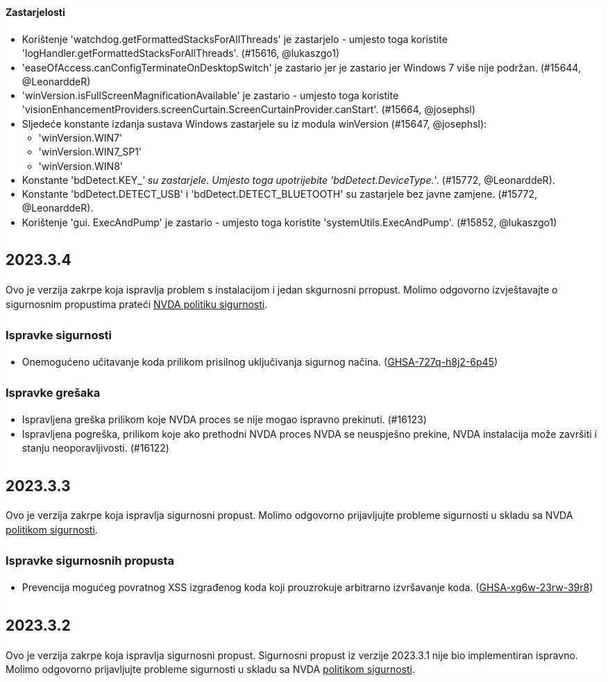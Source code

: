 #### Zastarjelosti

* Korištenje 'watchdog.getFormattedStacksForAllThreads' je zastarjelo - umjesto toga koristite 'logHandler.getFormattedStacksForAllThreads'. (#15616, @lukaszgo1)
* 'easeOfAccess.canConfigTerminateOnDesktopSwitch' je zastario jer je zastario jer Windows 7 više nije podržan. (#15644, @LeonarddeR)
* 'winVersion.isFullScreenMagnificationAvailable' je zastario - umjesto toga koristite 'visionEnhancementProviders.screenCurtain.ScreenCurtainProvider.canStart'. (#15664, @josephsl)
* Sljedeće konstante izdanja sustava Windows zastarjele su iz modula winVersion (#15647, @josephsl):
  * 'winVersion.WIN7'
  * 'winVersion.WIN7_SP1'
  * 'winVersion.WIN8'
* Konstante 'bdDetect.KEY_*' su zastarjele.
Umjesto toga upotrijebite 'bdDetect.DeviceType.*'. (#15772, @LeonarddeR).
* Konstante 'bdDetect.DETECT_USB' i 'bdDetect.DETECT_BLUETOOTH' su zastarjele bez javne zamjene. (#15772, @LeonarddeR).
* Korištenje 'gui. ExecAndPump' je zastario - umjesto toga koristite 'systemUtils.ExecAndPump'. (#15852, @lukaszgo1)

## 2023.3.4

Ovo je verzija zakrpe koja ispravlja problem s instalacijom i jedan skgurnosni prropust.
Molimo odgovorno izvještavajte o sigurnosnim propustima prateći [NVDA politiku sigurnosti](https://github.com/nvaccess/nvda/blob/master/security.md).

### Ispravke sigurnosti

* Onemogućeno učitavanje koda prilikom prisilnog uključivanja sigurnog načina.
([GHSA-727q-h8j2-6p45](https://github.com/nvaccess/nvda/security/advisories/GHSA-727q-h8j2-6p45))

### Ispravke grešaka

* Ispravljena greška prilikom koje NVDA proces se nije mogao ispravno prekinuti. (#16123)
* Ispravljena pogreška, prilikom koje ako prethodni NVDA proces NVDA se neuspješno prekine, NVDA instalacija može završiti i stanju neoporavljivosti. (#16122)

## 2023.3.3

Ovo je verzija zakrpe koja ispravlja sigurnosni propust.
Molimo odgovorno prijavljujte probleme sigurnosti u skladu sa NVDA [politikom sigurnosti](https://github.com/nvaccess/nvda/blob/master/security.md).

### Ispravke sigurnosnih propusta

* Prevencija mogućeg povratnog XSS izgrađenog koda koji prouzrokuje arbitrarno izvršavanje koda.
([GHSA-xg6w-23rw-39r8](https://github.com/nvaccess/nvda/security/advisories/GHSA-xg6w-23rw-39r8))

## 2023.3.2

Ovo je verzija zakrpe koja ispravlja sigurnosni propust.
Sigurnosni propust iz verzije 2023.3.1 nije bio implementiran ispravno.
Molimo odgovorno prijavljujte probleme sigurnosti u skladu sa NVDA [politikom sigurnosti](https://github.com/nvaccess/nvda/blob/master/security.md).
